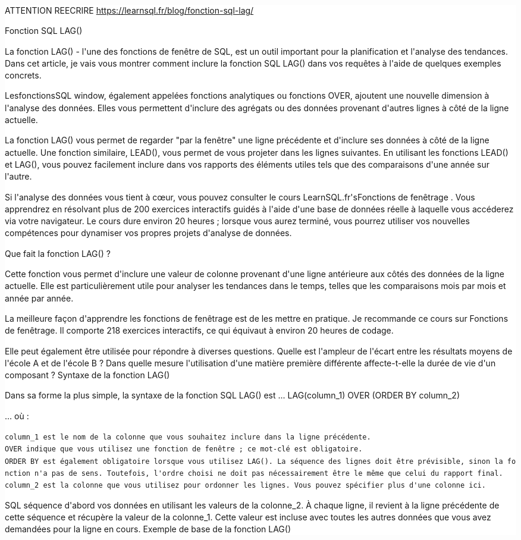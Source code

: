 ATTENTION REECRIRE
https://learnsql.fr/blog/fonction-sql-lag/

Fonction SQL LAG()

La fonction LAG() - l'une des fonctions de fenêtre de SQL, est un outil important pour la planification et l'analyse des tendances. Dans cet article, je vais vous montrer comment inclure la fonction SQL LAG() dans vos requêtes à l'aide de quelques exemples concrets.

LesfonctionsSQL window, également appelées fonctions analytiques ou fonctions OVER, ajoutent une nouvelle dimension à l'analyse des données. Elles vous permettent d'inclure des agrégats ou des données provenant d'autres lignes à côté de la ligne actuelle.

La fonction LAG() vous permet de regarder "par la fenêtre" une ligne précédente et d'inclure ses données à côté de la ligne actuelle. Une fonction similaire, LEAD(), vous permet de vous projeter dans les lignes suivantes. En utilisant les fonctions LEAD() et LAG(), vous pouvez facilement inclure dans vos rapports des éléments utiles tels que des comparaisons d'une année sur l'autre.

Si l'analyse des données vous tient à cœur, vous pouvez consulter le cours LearnSQL.fr'sFonctions de fenêtrage . Vous apprendrez en résolvant plus de 200 exercices interactifs guidés à l'aide d'une base de données réelle à laquelle vous accéderez via votre navigateur. Le cours dure environ 20 heures ; lorsque vous aurez terminé, vous pourrez utiliser vos nouvelles compétences pour dynamiser vos propres projets d'analyse de données.

Que fait la fonction LAG() ?

Cette fonction vous permet d'inclure une valeur de colonne provenant d'une ligne antérieure aux côtés des données de la ligne actuelle. Elle est particulièrement utile pour analyser les tendances dans le temps, telles que les comparaisons mois par mois et année par année.

La meilleure façon d'apprendre les fonctions de fenêtrage est de les mettre en pratique. Je recommande ce cours sur Fonctions de fenêtrage. Il comporte 218 exercices interactifs, ce qui équivaut à environ 20 heures de codage.

Elle peut également être utilisée pour répondre à diverses questions. Quelle est l'ampleur de l'écart entre les résultats moyens de l'école A et de l'école B ? Dans quelle mesure l'utilisation d'une matière première différente affecte-t-elle la durée de vie d'un composant ?
Syntaxe de la fonction LAG()

Dans sa forme la plus simple, la syntaxe de la fonction SQL LAG() est ...
LAG(column_1) OVER (ORDER BY column_2)

... où :

    column_1 est le nom de la colonne que vous souhaitez inclure dans la ligne précédente.
    OVER indique que vous utilisez une fonction de fenêtre ; ce mot-clé est obligatoire.
    ORDER BY est également obligatoire lorsque vous utilisez LAG(). La séquence des lignes doit être prévisible, sinon la fonction n'a pas de sens. Toutefois, l'ordre choisi ne doit pas nécessairement être le même que celui du rapport final.
    column_2 est la colonne que vous utilisez pour ordonner les lignes. Vous pouvez spécifier plus d'une colonne ici.

SQL séquence d'abord vos données en utilisant les valeurs de la colonne_2. À chaque ligne, il revient à la ligne précédente de cette séquence et récupère la valeur de la colonne_1. Cette valeur est incluse avec toutes les autres données que vous avez demandées pour la ligne en cours.
Exemple de base de la fonction LAG()
